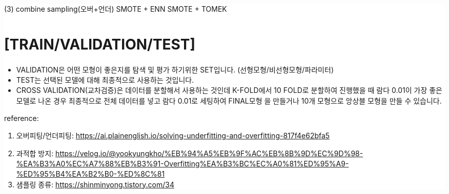 (3) combine sampling(오버+언더)
 SMOTE + ENN
 SMOTE + TOMEK



# [TRAIN/VALIDATION/TEST]
- VALIDATION은 어떤 모형이 좋은지를 탐색 및 평가 하기위한 SET입니다.
(선형모형/비선형모형/파라미터)
- TEST는 선택된 모델에 대해  최종적으로 사용하는 것입니다. 
- CROSS VALIDATION(교차검증)은 데이터를 분할해서 사용하는 것인데 K-FOLD에서 10 FOLD로 분할하여 진행했을 때 람다 0.01이 가장 좋은 모델로 나온 경우 최종적으로 전체 데이터를 넣고 람다 0.01로 세팅하여 FINAL모형 을 만들거나 10개 모형으로 앙상블 모형을 만들 수 있습니다.

reference:
1) 오버피팅/언더피팅:
https://ai.plainenglish.io/solving-underfitting-and-overfitting-817f4e62bfa5
2. 과적합 방지: https://velog.io/@yookyungkho/%EB%94%A5%EB%9F%AC%EB%8B%9D%EC%9D%98-%EA%B3%A0%EC%A7%88%EB%B3%91-Overfitting%EA%B3%BC%EC%A0%81%ED%95%A9-%ED%95%B4%EA%B2%B0-%ED%8C%81
3. 샘플링 종류:
https://shinminyong.tistory.com/34



